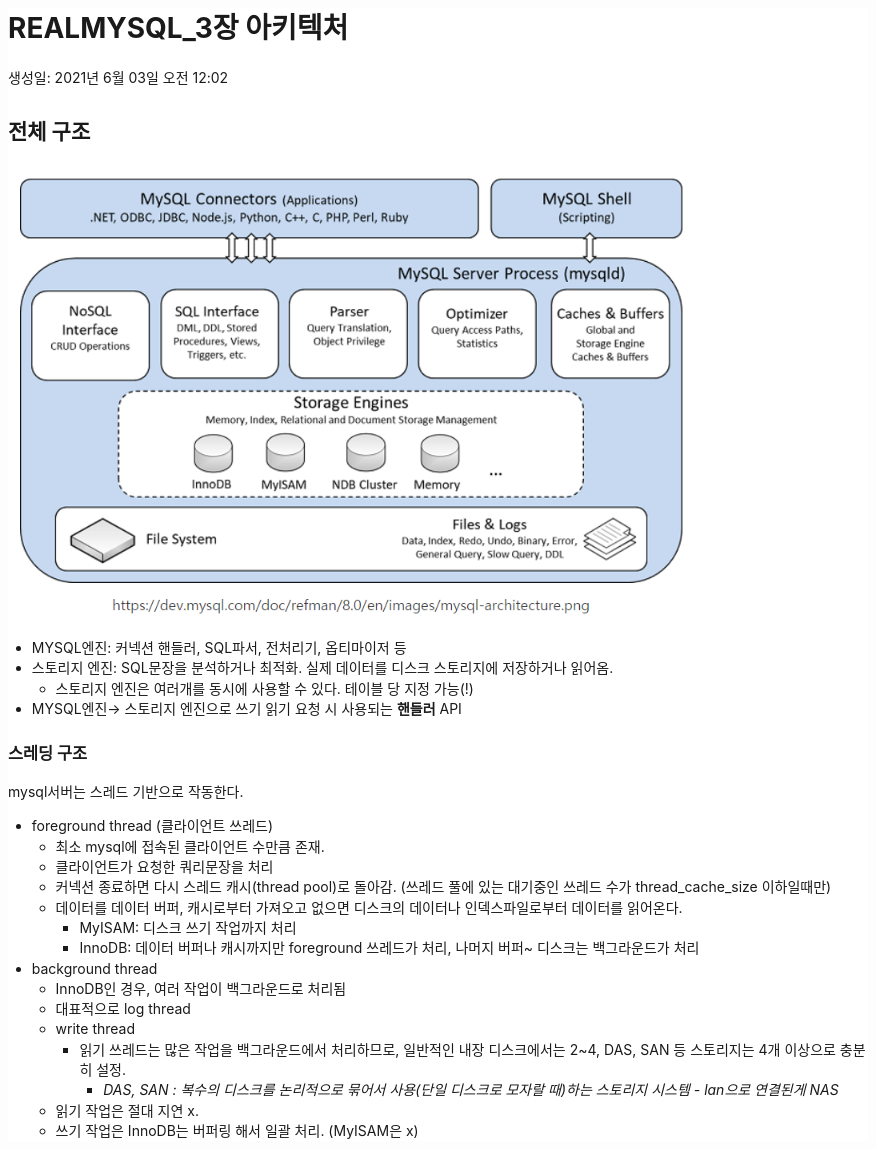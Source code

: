 # REALMYSQL_3장 아키텍처

생성일: 2021년 6월 03일 오전 12:02

## 전체 구조

<img src=".\REALMYSQL_3장 아키텍처 cd0d93e8267a4847a6a54fa612292782\Untitled.png" style="zoom:80%;" />

- MYSQL엔진: 커넥션 핸들러, SQL파서, 전처리기, 옵티마이저 등
- 스토리지 엔진: SQL문장을 분석하거나 최적화. 실제 데이터를 디스크 스토리지에 저장하거나 읽어옴.
    - 스토리지 엔진은 여러개를 동시에 사용할 수 있다. 테이블 당 지정 가능(!)
- MYSQL엔진→ 스토리지 엔진으로 쓰기 읽기 요청 시 사용되는 **핸들러** API

### 스레딩 구조

mysql서버는 스레드 기반으로 작동한다.

- foreground thread (클라이언트 쓰레드)
    - 최소 mysql에 접속된 클라이언트 수만큼 존재.
    - 클라이언트가 요청한 쿼리문장을 처리
    - 커넥션 종료하면 다시 스레드 캐시(thread pool)로 돌아감. (쓰레드 풀에 있는 대기중인 쓰레드 수가 thread_cache_size 이하일때만)
    - 데이터를 데이터 버퍼, 캐시로부터 가져오고 없으면 디스크의 데이터나 인덱스파일로부터 데이터를 읽어온다.
        - MyISAM: 디스크 쓰기 작업까지 처리
        - InnoDB: 데이터 버퍼나 캐시까지만 foreground 쓰레드가 처리, 나머지 버퍼~ 디스크는 백그라운드가 처리
- background thread
    - InnoDB인 경우, 여러 작업이 백그라운드로 처리됨
    - 대표적으로 log thread
    - write thread
        - 읽기 쓰레드는 많은 작업을 백그라운드에서 처리하므로, 일반적인 내장 디스크에서는 2~4, DAS, SAN 등 스토리지는 4개 이상으로 충분히 설정.
            - *DAS, SAN : 복수의 디스크를 논리적으로 묶어서 사용(단일 디스크로 모자랄 때)하는 스토리지 시스템 - lan으로 연결된게  NAS*
    - 읽기 작업은 절대 지연 x.
    - 쓰기 작업은 InnoDB는 버퍼링 해서 일괄 처리. (MyISAM은 x)
